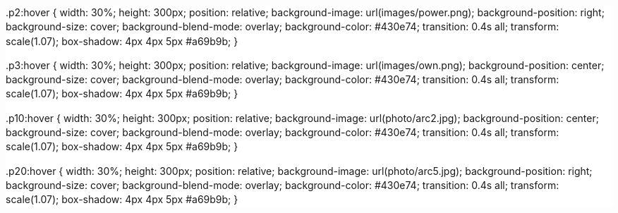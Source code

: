 .p2:hover {
	width: 30%;
	height: 300px;
	position: relative;
	background-image: url(images/power.png);
	background-position: right;
	background-size: cover;
	background-blend-mode: overlay;
	background-color: #430e74;
	transition: 0.4s all;
	transform: scale(1.07);
	box-shadow: 4px 4px 5px #a69b9b;
}

.p3:hover {
	width: 30%;
	height: 300px;
	position: relative;
	background-image: url(images/own.png);
	background-position: center;
	background-size: cover;
	background-blend-mode: overlay;
	background-color: #430e74;
	transition: 0.4s all;
	transform: scale(1.07);
	box-shadow: 4px 4px 5px #a69b9b;
}

.p10:hover {
	width: 30%;
	height: 300px;
	position: relative;
	background-image: url(photo/arc2.jpg);
	background-position: center;
	background-size: cover;
	background-blend-mode: overlay;
	background-color: #430e74;
	transition: 0.4s all;
	transform: scale(1.07);
	box-shadow: 4px 4px 5px #a69b9b;
}

.p20:hover {
	width: 30%;
	height: 300px;
	position: relative;
	background-image: url(photo/arc5.jpg);
	background-position: right;
	background-size: cover;
	background-blend-mode: overlay;
	background-color: #430e74;
	transition: 0.4s all;
	transform: scale(1.07);
	box-shadow: 4px 4px 5px #a69b9b;
}
